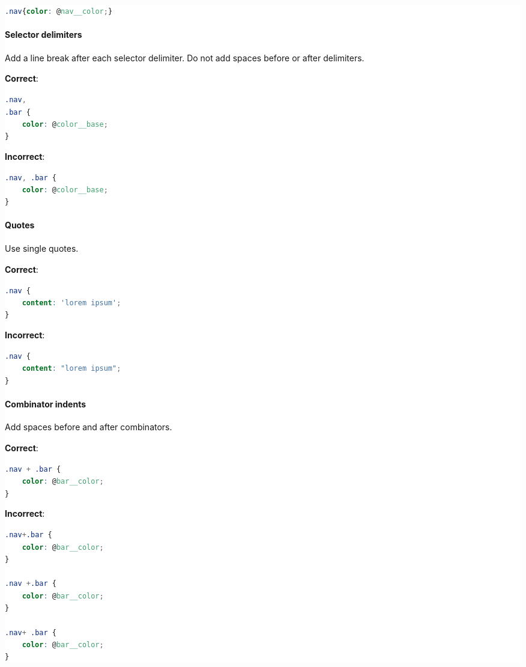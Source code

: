 ```css
.nav{color: @nav__color;}
```

#### Selector delimiters

Add a line break after each selector delimiter. Do not add spaces before or after delimiters.

**Correct**:

```css
.nav,
.bar {
    color: @color__base;
}
```

**Incorrect**:

```css
.nav, .bar {
    color: @color__base;
}
```

#### Quotes

Use single quotes.

**Correct**:

```css
.nav {
    content: 'lorem ipsum';
}
```

**Incorrect**:

```css
.nav {
    content: "lorem ipsum";
}
```

#### Combinator indents

Add spaces before and after combinators.

**Correct**:

```css
.nav + .bar {
    color: @bar__color;
}
```

**Incorrect**:

```css
.nav+.bar {
    color: @bar__color;
}

.nav +.bar {
    color: @bar__color;
}

.nav+ .bar {
    color: @bar__color;
}
```
